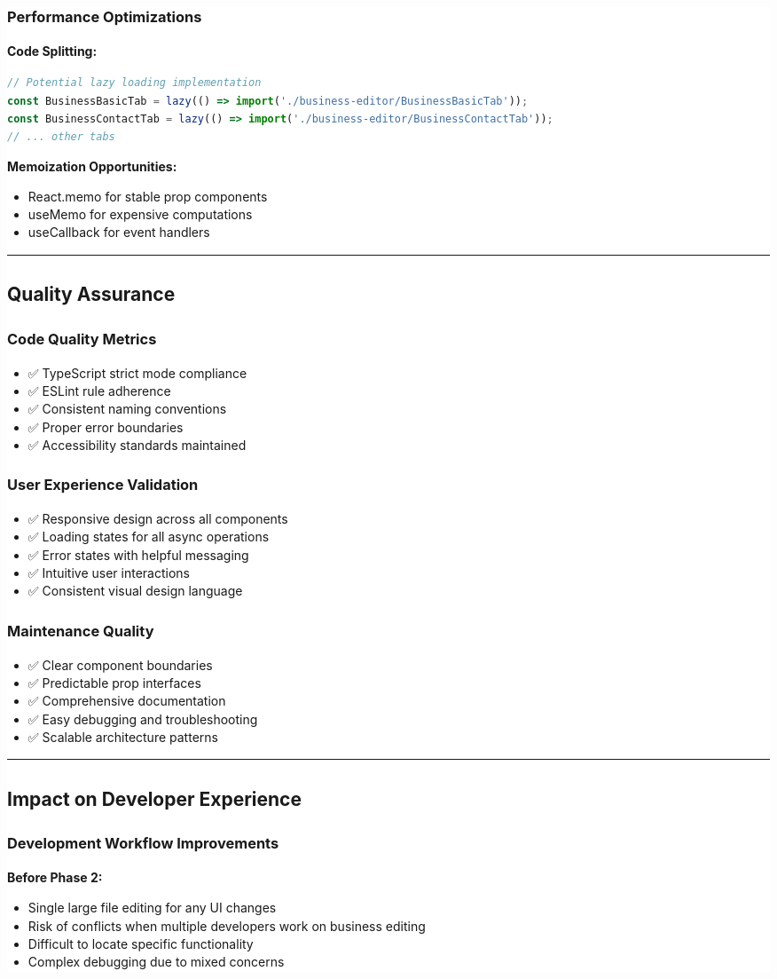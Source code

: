 ### Performance Optimizations

**Code Splitting:**
```typescript
// Potential lazy loading implementation
const BusinessBasicTab = lazy(() => import('./business-editor/BusinessBasicTab'));
const BusinessContactTab = lazy(() => import('./business-editor/BusinessContactTab'));
// ... other tabs
```

**Memoization Opportunities:**
- React.memo for stable prop components
- useMemo for expensive computations
- useCallback for event handlers

---

## Quality Assurance

### Code Quality Metrics
- ✅ TypeScript strict mode compliance
- ✅ ESLint rule adherence
- ✅ Consistent naming conventions
- ✅ Proper error boundaries
- ✅ Accessibility standards maintained

### User Experience Validation
- ✅ Responsive design across all components
- ✅ Loading states for all async operations
- ✅ Error states with helpful messaging
- ✅ Intuitive user interactions
- ✅ Consistent visual design language

### Maintenance Quality
- ✅ Clear component boundaries
- ✅ Predictable prop interfaces
- ✅ Comprehensive documentation
- ✅ Easy debugging and troubleshooting
- ✅ Scalable architecture patterns

---

## Impact on Developer Experience

### Development Workflow Improvements

**Before Phase 2:**
- Single large file editing for any UI changes
- Risk of conflicts when multiple developers work on business editing
- Difficult to locate specific functionality
- Complex debugging due to mixed concerns
